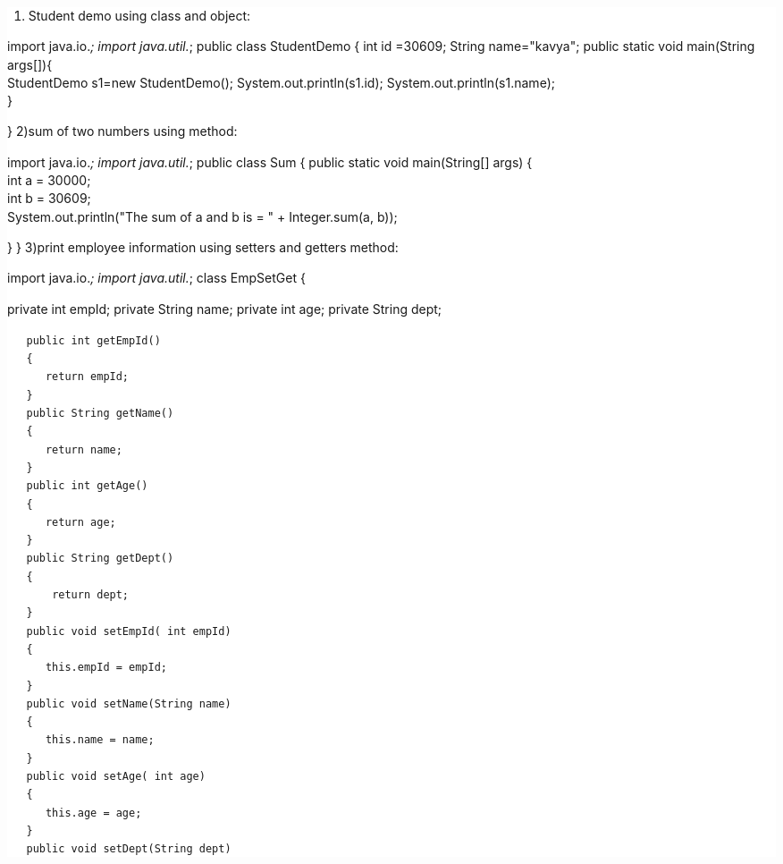 1) Student demo using class and object:

import java.io.*;
import java.util.*;
public class StudentDemo {
	int id =30609;
	String name="kavya";
	public static void main(String args[]){  
		 StudentDemo s1=new StudentDemo();
		 System.out.println(s1.id);
		  System.out.println(s1.name);  
	}

}
2)sum of two numbers using method:

import java.io.*;
import java.util.*;
public class Sum {
	public static void main(String[] args) {          
	      int a = 30000;  
	        int b = 30609;  
	        System.out.println("The sum of a and b is = " + Integer.sum(a, b));  

}
}
3)print employee information using setters and getters method:

import java.io.*;
import java.util.*;
class EmpSetGet
{

private int empId;
	   private String name;
	   private int age;
	   private String dept;

	   public int getEmpId()
	   {
	      return empId;
	   }
	   public String getName()
	   {
	      return name;
	   }
	   public int getAge()
	   {
	      return age;
	   }
	   public String getDept()
	   {
	       return dept;
	   }
	   public void setEmpId( int empId)
	   {
	      this.empId = empId;
	   }
	   public void setName(String name)
	   {
	      this.name = name;
	   }
	   public void setAge( int age)
	   {
	      this.age = age;
	   }
	   public void setDept(String dept)